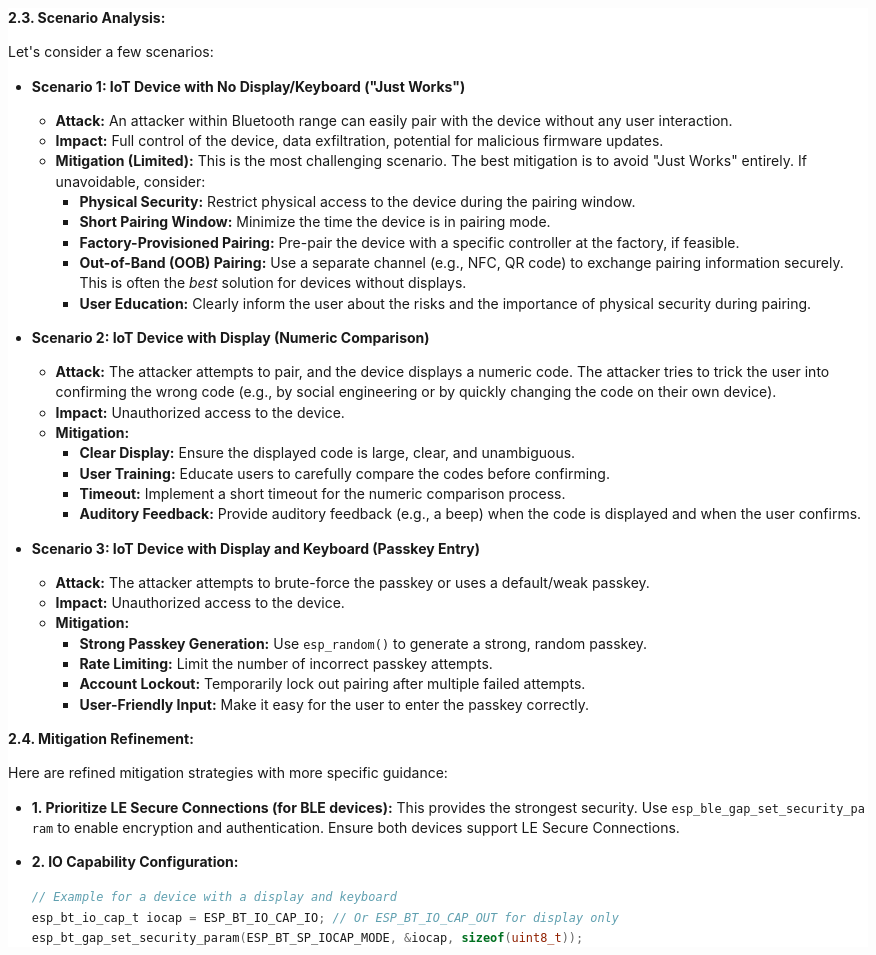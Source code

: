 **2.3. Scenario Analysis:**

Let's consider a few scenarios:

*   **Scenario 1: IoT Device with No Display/Keyboard ("Just Works")**
    *   **Attack:** An attacker within Bluetooth range can easily pair with the device without any user interaction.
    *   **Impact:** Full control of the device, data exfiltration, potential for malicious firmware updates.
    *   **Mitigation (Limited):**  This is the most challenging scenario.  The best mitigation is to avoid "Just Works" entirely.  If unavoidable, consider:
        *   **Physical Security:**  Restrict physical access to the device during the pairing window.
        *   **Short Pairing Window:**  Minimize the time the device is in pairing mode.
        *   **Factory-Provisioned Pairing:**  Pre-pair the device with a specific controller at the factory, if feasible.
        *   **Out-of-Band (OOB) Pairing:**  Use a separate channel (e.g., NFC, QR code) to exchange pairing information securely. This is often the *best* solution for devices without displays.
        *   **User Education:**  Clearly inform the user about the risks and the importance of physical security during pairing.

*   **Scenario 2: IoT Device with Display (Numeric Comparison)**
    *   **Attack:** The attacker attempts to pair, and the device displays a numeric code.  The attacker tries to trick the user into confirming the wrong code (e.g., by social engineering or by quickly changing the code on their own device).
    *   **Impact:** Unauthorized access to the device.
    *   **Mitigation:**
        *   **Clear Display:**  Ensure the displayed code is large, clear, and unambiguous.
        *   **User Training:**  Educate users to carefully compare the codes before confirming.
        *   **Timeout:**  Implement a short timeout for the numeric comparison process.
        *   **Auditory Feedback:**  Provide auditory feedback (e.g., a beep) when the code is displayed and when the user confirms.

*   **Scenario 3: IoT Device with Display and Keyboard (Passkey Entry)**
    *   **Attack:** The attacker attempts to brute-force the passkey or uses a default/weak passkey.
    *   **Impact:** Unauthorized access to the device.
    *   **Mitigation:**
        *   **Strong Passkey Generation:**  Use `esp_random()` to generate a strong, random passkey.
        *   **Rate Limiting:**  Limit the number of incorrect passkey attempts.
        *   **Account Lockout:**  Temporarily lock out pairing after multiple failed attempts.
        *   **User-Friendly Input:**  Make it easy for the user to enter the passkey correctly.

**2.4. Mitigation Refinement:**

Here are refined mitigation strategies with more specific guidance:

*   **1. Prioritize LE Secure Connections (for BLE devices):**  This provides the strongest security.  Use `esp_ble_gap_set_security_param` to enable encryption and authentication.  Ensure both devices support LE Secure Connections.

*   **2.  IO Capability Configuration:**
    ```c
    // Example for a device with a display and keyboard
    esp_bt_io_cap_t iocap = ESP_BT_IO_CAP_IO; // Or ESP_BT_IO_CAP_OUT for display only
    esp_bt_gap_set_security_param(ESP_BT_SP_IOCAP_MODE, &iocap, sizeof(uint8_t));
